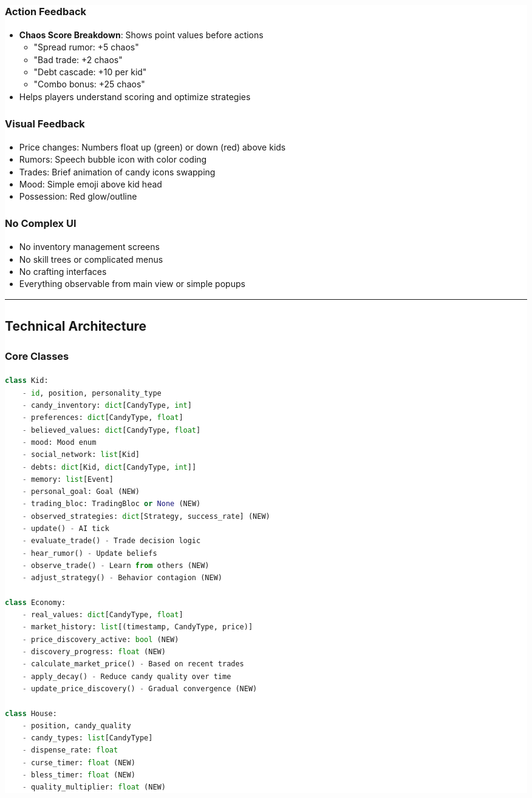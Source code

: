 ### Action Feedback
- **Chaos Score Breakdown**: Shows point values before actions
  - "Spread rumor: +5 chaos"
  - "Bad trade: +2 chaos"
  - "Debt cascade: +10 per kid"
  - "Combo bonus: +25 chaos"
- Helps players understand scoring and optimize strategies

### Visual Feedback
- Price changes: Numbers float up (green) or down (red) above kids
- Rumors: Speech bubble icon with color coding
- Trades: Brief animation of candy icons swapping
- Mood: Simple emoji above kid head
- Possession: Red glow/outline

### No Complex UI
- No inventory management screens
- No skill trees or complicated menus
- No crafting interfaces
- Everything observable from main view or simple popups

---

## Technical Architecture

### Core Classes

```python
class Kid:
    - id, position, personality_type
    - candy_inventory: dict[CandyType, int]
    - preferences: dict[CandyType, float]
    - believed_values: dict[CandyType, float]
    - mood: Mood enum
    - social_network: list[Kid]
    - debts: dict[Kid, dict[CandyType, int]]
    - memory: list[Event]
    - personal_goal: Goal (NEW)
    - trading_bloc: TradingBloc or None (NEW)
    - observed_strategies: dict[Strategy, success_rate] (NEW)
    - update() - AI tick
    - evaluate_trade() - Trade decision logic
    - hear_rumor() - Update beliefs
    - observe_trade() - Learn from others (NEW)
    - adjust_strategy() - Behavior contagion (NEW)

class Economy:
    - real_values: dict[CandyType, float]
    - market_history: list[(timestamp, CandyType, price)]
    - price_discovery_active: bool (NEW)
    - discovery_progress: float (NEW)
    - calculate_market_price() - Based on recent trades
    - apply_decay() - Reduce candy quality over time
    - update_price_discovery() - Gradual convergence (NEW)

class House:
    - position, candy_quality
    - candy_types: list[CandyType]
    - dispense_rate: float
    - curse_timer: float (NEW)
    - bless_timer: float (NEW)
    - quality_multiplier: float (NEW)
```